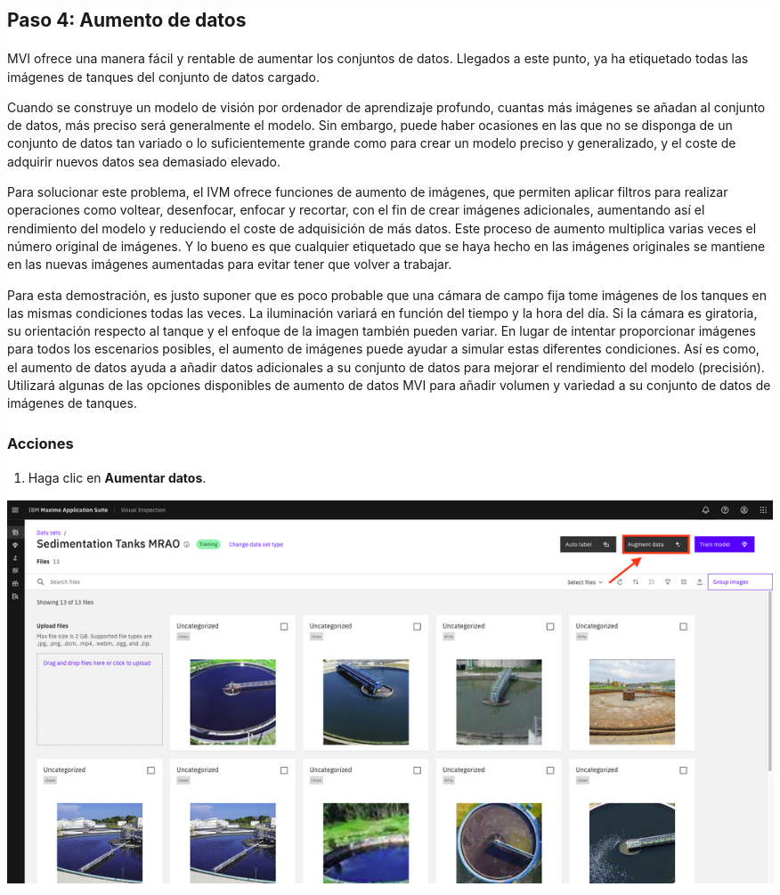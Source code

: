 ## Paso 4: Aumento de datos

MVI ofrece una manera fácil y rentable de aumentar los conjuntos de datos. Llegados a este punto, ya ha etiquetado todas las imágenes de tanques del conjunto de datos cargado.

Cuando se construye un modelo de visión por ordenador de aprendizaje profundo, cuantas más imágenes se añadan al conjunto de datos, más preciso será generalmente el modelo. Sin embargo, puede haber ocasiones en las que no se disponga de un conjunto de datos tan variado o lo suficientemente grande como para crear un modelo preciso y generalizado, y el coste de adquirir nuevos datos sea demasiado elevado.

Para solucionar este problema, el IVM ofrece funciones de aumento de imágenes, que permiten aplicar filtros para realizar operaciones como voltear, desenfocar, enfocar y recortar, con el fin de crear imágenes adicionales, aumentando así el rendimiento del modelo y reduciendo el coste de adquisición de más datos. Este proceso de aumento multiplica varias veces el número original de imágenes. Y lo bueno es que cualquier etiquetado que se haya hecho en las imágenes originales se mantiene en las nuevas imágenes aumentadas para evitar tener que volver a trabajar.

Para esta demostración, es justo suponer que es poco probable que una cámara de campo fija tome imágenes de los tanques en las mismas condiciones todas las veces. La iluminación variará en función del tiempo y la hora del día. Si la cámara es giratoria, su orientación respecto al tanque y el enfoque de la imagen también pueden variar. En lugar de intentar proporcionar imágenes para todos los escenarios posibles, el aumento de imágenes puede ayudar a simular estas diferentes condiciones. Así es como, el aumento de datos ayuda a añadir datos adicionales a su conjunto de datos para mejorar el rendimiento del modelo (precisión). Utilizará algunas de las opciones disponibles de aumento de datos MVI para añadir volumen y variedad a su conjunto de datos de imágenes de tanques.

### Acciones

1. Haga clic en **Aumentar datos**.

![](./images/mvi/mvi.1a40bb6d-e87f-4b74-929f-11f16746fc40.015.jpeg)
